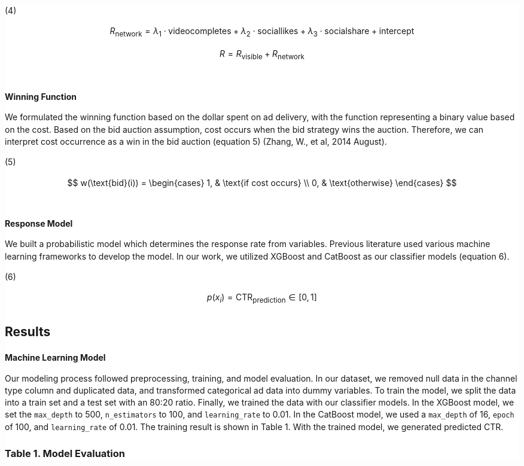 (4)

$$
R_{\text{network}} = \lambda_1 \cdot \text{videocompletes} + \lambda_2 \cdot \text{sociallikes} + \lambda_3 \cdot \text{socialshare} + \text{intercept}
$$

$$
R = R_{\text{visible}} + R_{\text{network}}
$$

<br>

**Winning Function**

We formulated the winning function based on the dollar spent on ad delivery, with the function representing a binary value based on the cost. Based on the bid auction assumption, cost occurs when the bid strategy wins the auction. Therefore, we can interpret cost occurrence as a win in the bid auction (equation 5) (Zhang, W., et al, 2014 August).

(5)

$$
w(\text{bid}(i)) = \begin{cases} 
1, & \text{if cost occurs} \\
0, & \text{otherwise} 
\end{cases}
$$

<br>

**Response Model**

We built a probabilistic model which determines the response rate from variables. Previous literature used various machine learning frameworks to develop the model. In our work, we utilized XGBoost and CatBoost as our classifier models (equation 6).

(6) 

$$
p(x_i) = \text{CTR}_{\text{prediction}} \in [0, 1]
$$


## Results

**Machine Learning Model**

Our modeling process followed preprocessing, training, and model evaluation. In our dataset, we removed null data in the channel type column and duplicated data, and transformed categorical ad data into dummy variables. To train the model, we split the data into a train set and a test set with an 80:20 ratio. Finally, we trained the data with our classifier models. In the XGBoost model, we set the `max_depth` to 500, `n_estimators` to 100, and `learning_rate` to 0.01. In the CatBoost model, we used a `max_depth` of 16, `epoch` of 100, and `learning_rate` of 0.01. The training result is shown in Table 1. With the trained model, we generated predicted CTR.

### Table 1. Model Evaluation
